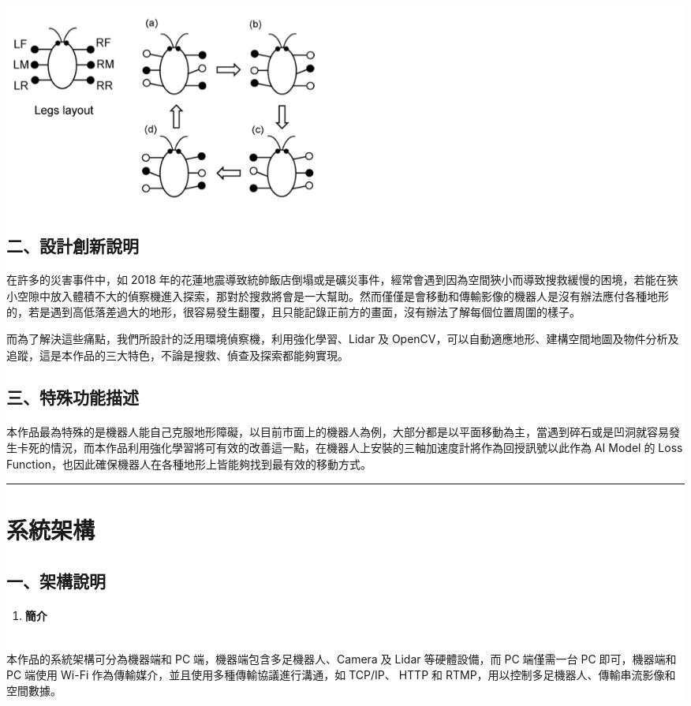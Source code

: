 <img src="/assets/images/還我暑假來步足法2.png" alt= "步足法" width= "400">

## 二、設計創新說明
在許多的災害事件中，如 2018 年的花蓮地震導致統帥飯店倒塌或是礦災事件，經常會遇到因為空間狹小而導致搜救緩慢的困境，若能在狹小空隙中放入體積不大的偵察機進入探索，那對於搜救將會是一大幫助。然而僅僅是會移動和傳輸影像的機器人是沒有辦法應付各種地形的，若是遇到高低落差過大的地形，很容易發生翻覆，且只能記錄正前方的畫面，沒有辦法了解每個位置周圍的樣子。

而為了解決這些痛點，我們所設計的泛用環境偵察機，利用強化學習、Lidar 及 OpenCV，可以自動適應地形、建構空間地圖及物件分析及追蹤，這是本作品的三大特色，不論是搜救、偵查及探索都能夠實現。

## 三、特殊功能描述
本作品最為特殊的是機器人能自己克服地形障礙，以目前市面上的機器人為例，大部分都是以平面移動為主，當遇到碎石或是凹洞就容易發生卡死的情況，而本作品利用強化學習將可有效的改善這一點，在機器人上安裝的三軸加速度計將作為回授訊號以此作為 AI Model 的 Loss Function，也因此確保機器人在各種地形上皆能夠找到最有效的移動方式。

-----

# 系統架構
## 一、架構說明
1. **簡介**
<br>
本作品的系統架構可分為機器端和 PC 端，機器端包含多足機器人、Camera 及 Lidar 等硬體設備，而 PC 端僅需一台 PC 即可，機器端和 PC 端使用 Wi-Fi 作為傳輸媒介，並且使用多種傳輸協議進行溝通，如 TCP/IP、 HTTP 和 RTMP，用以控制多足機器人、傳輸串流影像和空間數據。
